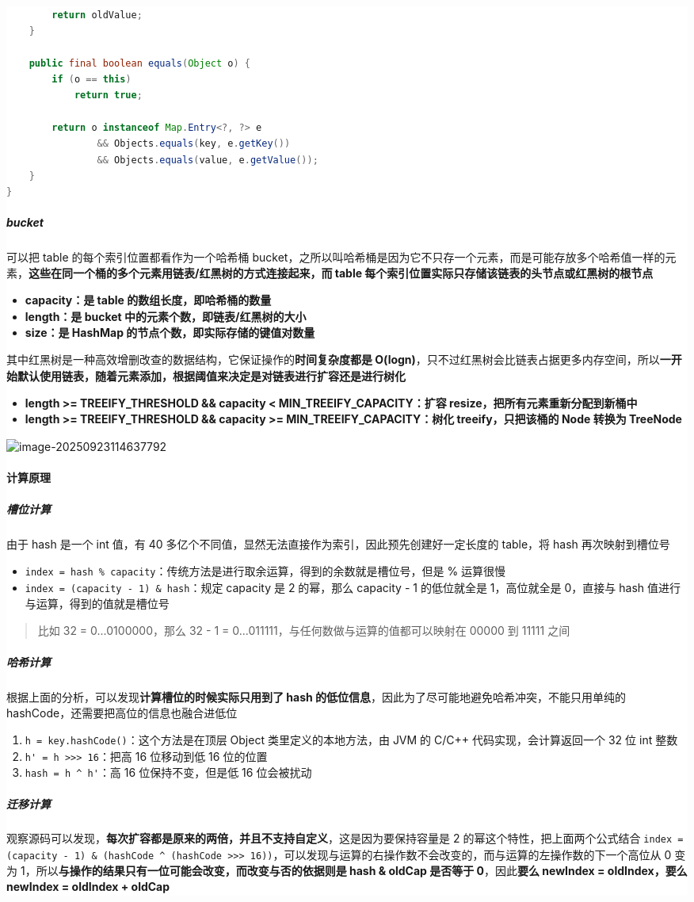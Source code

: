 ```java
        return oldValue;
    }

    public final boolean equals(Object o) {
        if (o == this)
            return true;

        return o instanceof Map.Entry<?, ?> e
                && Objects.equals(key, e.getKey())
                && Objects.equals(value, e.getValue());
    }
}
```

##### bucket

可以把 table 的每个索引位置都看作为一个哈希桶 bucket，之所以叫哈希桶是因为它不只存一个元素，而是可能存放多个哈希值一样的元素，**这些在同一个桶的多个元素用链表/红黑树的方式连接起来，而 table 每个索引位置实际只存储该链表的头节点或红黑树的根节点**

- **capacity：是 table 的数组长度，即哈希桶的数量**
- **length：是 bucket 中的元素个数，即链表/红黑树的大小**
- **size：是 HashMap 的节点个数，即实际存储的键值对数量**

其中红黑树是一种高效增删改查的数据结构，它保证操作的**时间复杂度都是 O(logn)**，只不过红黑树会比链表占据更多内存空间，所以**一开始默认使用链表，随着元素添加，根据阈值来决定是对链表进行扩容还是进行树化**

- **length >= TREEIFY_THRESHOLD && capacity < MIN_TREEIFY_CAPACITY：扩容 resize，把所有元素重新分配到新桶中**
- **length >= TREEIFY_THRESHOLD && capacity >= MIN_TREEIFY_CAPACITY：树化 treeify，只把该桶的 Node 转换为 TreeNode**

![image-20250923114637792](https://dasi-blog.oss-cn-guangzhou.aliyuncs.com/Java/202509231146853.png)

#### 计算原理

##### 槽位计算

由于 hash 是一个 int 值，有 40 多亿个不同值，显然无法直接作为索引，因此预先创建好一定长度的 table，将 hash 再次映射到槽位号

- `index = hash % capacity`：传统方法是进行取余运算，得到的余数就是槽位号，但是 % 运算很慢
- `index = (capacity - 1) & hash`：规定 capacity 是 2 的幂，那么 capacity - 1 的低位就全是 1，高位就全是 0，直接与 hash 值进行与运算，得到的值就是槽位号

> 比如 32 =  0...0100000，那么 32 - 1 = 0...011111，与任何数做与运算的值都可以映射在 00000 到 11111 之间

##### 哈希计算

根据上面的分析，可以发现**计算槽位的时候实际只用到了 hash 的低位信息**，因此为了尽可能地避免哈希冲突，不能只用单纯的 hashCode，还需要把高位的信息也融合进低位

1. `h = key.hashCode()`：这个方法是在顶层 Object 类里定义的本地方法，由 JVM 的 C/C++ 代码实现，会计算返回一个 32 位 int 整数
2. `h' = h >>> 16`：把高 16 位移动到低 16 位的位置
3. `hash = h ^ h'`：高 16 位保持不变，但是低 16 位会被扰动

##### 迁移计算

观察源码可以发现，**每次扩容都是原来的两倍，并且不支持自定义**，这是因为要保持容量是 2 的幂这个特性，把上面两个公式结合 `index = (capacity - 1) & (hashCode ^ (hashCode >>> 16))`，可以发现与运算的右操作数不会改变的，而与运算的左操作数的下一个高位从 0 变为 1，所以**与操作的结果只有一位可能会改变，而改变与否的依据则是 hash & oldCap 是否等于 0**，因此**要么 newIndex = oldIndex，要么 newIndex = oldIndex + oldCap**
